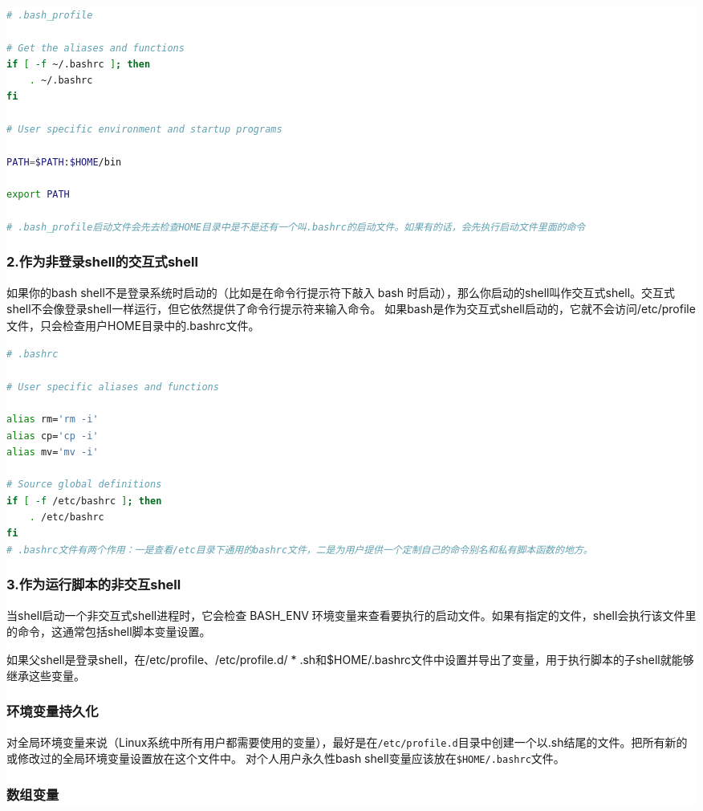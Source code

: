 ```bash
# .bash_profile

# Get the aliases and functions
if [ -f ~/.bashrc ]; then
	. ~/.bashrc
fi

# User specific environment and startup programs

PATH=$PATH:$HOME/bin

export PATH

# .bash_profile启动文件会先去检查HOME目录中是不是还有一个叫.bashrc的启动文件。如果有的话，会先执行启动文件里面的命令
```



### 2.作为非登录shell的交互式shell

如果你的bash shell不是登录系统时启动的（比如是在命令行提示符下敲入 bash 时启动），那么你启动的shell叫作交互式shell。交互式shell不会像登录shell一样运行，但它依然提供了命令行提示符来输入命令。 
如果bash是作为交互式shell启动的，它就不会访问/etc/profile文件，只会检查用户HOME目录中的.bashrc文件。 

```bash
# .bashrc

# User specific aliases and functions

alias rm='rm -i'
alias cp='cp -i'
alias mv='mv -i'

# Source global definitions
if [ -f /etc/bashrc ]; then
	. /etc/bashrc
fi
# .bashrc文件有两个作用：一是查看/etc目录下通用的bashrc文件，二是为用户提供一个定制自己的命令别名和私有脚本函数的地方。
```

### 3.作为运行脚本的非交互shell

当shell启动一个非交互式shell进程时，它会检查 BASH_ENV 环境变量来查看要执行的启动文件。如果有指定的文件，shell会执行该文件里的命令，这通常包括shell脚本变量设置。 

如果父shell是登录shell，在/etc/profile、/etc/profile.d/ * .sh和$HOME/.bashrc文件中设置并导出了变量，用于执行脚本的子shell就能够继承这些变量。 

### 环境变量持久化 

对全局环境变量来说（Linux系统中所有用户都需要使用的变量），最好是在`/etc/profile.d`目录中创建一个以.sh结尾的文件。把所有新的或修改过的全局环境变量设置放在这个文件中。 
对个人用户永久性bash shell变量应该放在`$HOME/.bashrc`文件。

### 数组变量
